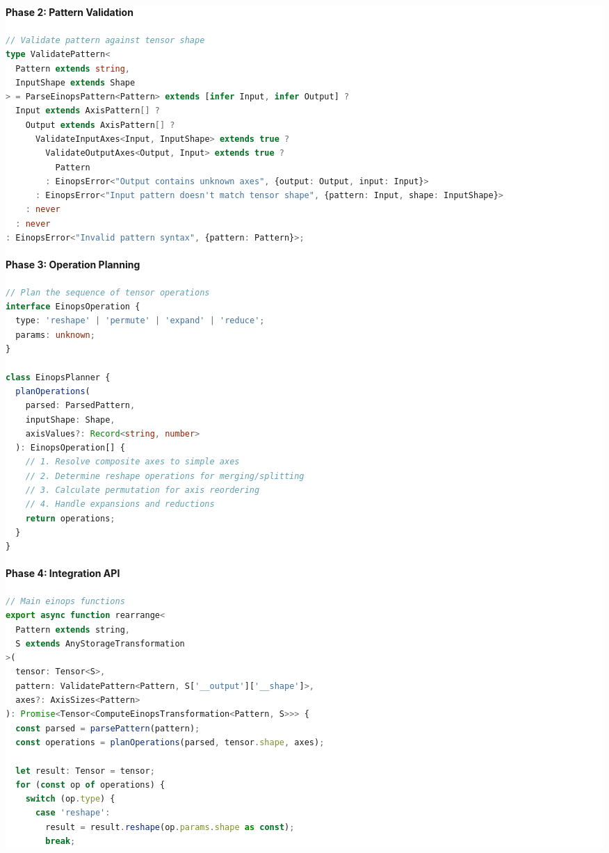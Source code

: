 #### Phase 2: Pattern Validation

```typescript
// Validate pattern against tensor shape
type ValidatePattern<
  Pattern extends string,
  InputShape extends Shape
> = ParseEinopsPattern<Pattern> extends [infer Input, infer Output] ?
  Input extends AxisPattern[] ?
    Output extends AxisPattern[] ?
      ValidateInputAxes<Input, InputShape> extends true ?
        ValidateOutputAxes<Output, Input> extends true ?
          Pattern
        : EinopsError<"Output contains unknown axes", {output: Output, input: Input}>
      : EinopsError<"Input pattern doesn't match tensor shape", {pattern: Input, shape: InputShape}>
    : never
  : never
: EinopsError<"Invalid pattern syntax", {pattern: Pattern}>;
```

#### Phase 3: Operation Planning

```typescript
// Plan the sequence of tensor operations
interface EinopsOperation {
  type: 'reshape' | 'permute' | 'expand' | 'reduce';
  params: unknown;
}

class EinopsPlanner {
  planOperations(
    parsed: ParsedPattern,
    inputShape: Shape,
    axisValues?: Record<string, number>
  ): EinopsOperation[] {
    // 1. Resolve composite axes to simple axes
    // 2. Determine reshape operations for merging/splitting
    // 3. Calculate permutation for axis reordering
    // 4. Handle expansions and reductions
    return operations;
  }
}
```

#### Phase 4: Integration API

```typescript
// Main einops functions
export async function rearrange<
  Pattern extends string,
  S extends AnyStorageTransformation
>(
  tensor: Tensor<S>,
  pattern: ValidatePattern<Pattern, S['__output']['__shape']>,
  axes?: AxisSizes<Pattern>
): Promise<Tensor<ComputeEinopsTransformation<Pattern, S>>> {
  const parsed = parsePattern(pattern);
  const operations = planOperations(parsed, tensor.shape, axes);
  
  let result: Tensor = tensor;
  for (const op of operations) {
    switch (op.type) {
      case 'reshape':
        result = result.reshape(op.params.shape as const);
        break;
```